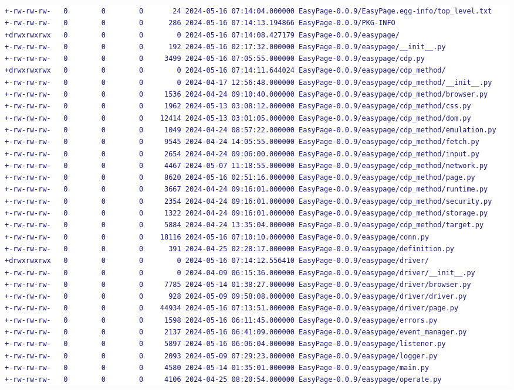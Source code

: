 ```diff
+-rw-rw-rw-   0        0        0       24 2024-05-16 07:14:04.000000 EasyPage-0.0.9/EasyPage.egg-info/top_level.txt
+-rw-rw-rw-   0        0        0      286 2024-05-16 07:14:13.194866 EasyPage-0.0.9/PKG-INFO
+drwxrwxrwx   0        0        0        0 2024-05-16 07:14:08.427179 EasyPage-0.0.9/easypage/
+-rw-rw-rw-   0        0        0      192 2024-05-16 02:17:32.000000 EasyPage-0.0.9/easypage/__init__.py
+-rw-rw-rw-   0        0        0     3499 2024-05-16 07:05:55.000000 EasyPage-0.0.9/easypage/cdp.py
+drwxrwxrwx   0        0        0        0 2024-05-16 07:14:11.644024 EasyPage-0.0.9/easypage/cdp_method/
+-rw-rw-rw-   0        0        0        0 2024-04-17 12:56:48.000000 EasyPage-0.0.9/easypage/cdp_method/__init__.py
+-rw-rw-rw-   0        0        0     1536 2024-04-24 09:10:40.000000 EasyPage-0.0.9/easypage/cdp_method/browser.py
+-rw-rw-rw-   0        0        0     1962 2024-05-13 03:08:12.000000 EasyPage-0.0.9/easypage/cdp_method/css.py
+-rw-rw-rw-   0        0        0    12414 2024-05-13 03:01:05.000000 EasyPage-0.0.9/easypage/cdp_method/dom.py
+-rw-rw-rw-   0        0        0     1049 2024-04-24 08:57:22.000000 EasyPage-0.0.9/easypage/cdp_method/emulation.py
+-rw-rw-rw-   0        0        0     9545 2024-04-24 14:05:55.000000 EasyPage-0.0.9/easypage/cdp_method/fetch.py
+-rw-rw-rw-   0        0        0     2654 2024-04-24 09:06:00.000000 EasyPage-0.0.9/easypage/cdp_method/input.py
+-rw-rw-rw-   0        0        0     4467 2024-05-07 11:18:55.000000 EasyPage-0.0.9/easypage/cdp_method/network.py
+-rw-rw-rw-   0        0        0     8620 2024-05-16 02:51:16.000000 EasyPage-0.0.9/easypage/cdp_method/page.py
+-rw-rw-rw-   0        0        0     3667 2024-04-24 09:16:01.000000 EasyPage-0.0.9/easypage/cdp_method/runtime.py
+-rw-rw-rw-   0        0        0     2354 2024-04-24 09:16:01.000000 EasyPage-0.0.9/easypage/cdp_method/security.py
+-rw-rw-rw-   0        0        0     1322 2024-04-24 09:16:01.000000 EasyPage-0.0.9/easypage/cdp_method/storage.py
+-rw-rw-rw-   0        0        0     5884 2024-04-24 13:35:04.000000 EasyPage-0.0.9/easypage/cdp_method/target.py
+-rw-rw-rw-   0        0        0    18116 2024-05-16 07:10:10.000000 EasyPage-0.0.9/easypage/conn.py
+-rw-rw-rw-   0        0        0      391 2024-04-25 02:28:17.000000 EasyPage-0.0.9/easypage/definition.py
+drwxrwxrwx   0        0        0        0 2024-05-16 07:14:12.556410 EasyPage-0.0.9/easypage/driver/
+-rw-rw-rw-   0        0        0        0 2024-04-09 06:15:36.000000 EasyPage-0.0.9/easypage/driver/__init__.py
+-rw-rw-rw-   0        0        0     7785 2024-05-14 01:38:27.000000 EasyPage-0.0.9/easypage/driver/browser.py
+-rw-rw-rw-   0        0        0      928 2024-05-09 09:58:08.000000 EasyPage-0.0.9/easypage/driver/driver.py
+-rw-rw-rw-   0        0        0    44934 2024-05-16 07:13:51.000000 EasyPage-0.0.9/easypage/driver/page.py
+-rw-rw-rw-   0        0        0     1598 2024-05-16 06:11:45.000000 EasyPage-0.0.9/easypage/errors.py
+-rw-rw-rw-   0        0        0     2137 2024-05-16 06:41:09.000000 EasyPage-0.0.9/easypage/event_manager.py
+-rw-rw-rw-   0        0        0     5897 2024-05-16 06:06:04.000000 EasyPage-0.0.9/easypage/listener.py
+-rw-rw-rw-   0        0        0     2093 2024-05-09 07:29:23.000000 EasyPage-0.0.9/easypage/logger.py
+-rw-rw-rw-   0        0        0     4580 2024-05-14 01:35:01.000000 EasyPage-0.0.9/easypage/main.py
+-rw-rw-rw-   0        0        0     4106 2024-04-25 08:20:54.000000 EasyPage-0.0.9/easypage/operate.py
```